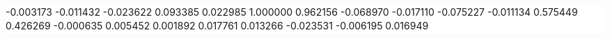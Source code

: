 </td>
<td style="text-align:right;">
-0.003173
</td>
<td style="text-align:right;">
-0.011432
</td>
<td style="text-align:right;">
-0.023622
</td>
<td style="text-align:right;">
0.093385
</td>
<td style="text-align:right;">
0.022985
</td>
<td style="text-align:right;">
1.000000
</td>
<td style="text-align:right;">
0.962156
</td>
<td style="text-align:right;">
-0.068970
</td>
<td style="text-align:right;">
-0.017110
</td>
<td style="text-align:right;">
-0.075227
</td>
<td style="text-align:right;">
-0.011134
</td>
<td style="text-align:right;">
0.575449
</td>
<td style="text-align:right;">
0.426269
</td>
<td style="text-align:right;">
-0.000635
</td>
<td style="text-align:right;">
0.005452
</td>
<td style="text-align:right;">
0.001892
</td>
<td style="text-align:right;">
0.017761
</td>
<td style="text-align:right;">
0.013266
</td>
<td style="text-align:right;">
-0.023531
</td>
<td style="text-align:right;">
-0.006195
</td>
<td style="text-align:right;">
0.016949
</td>